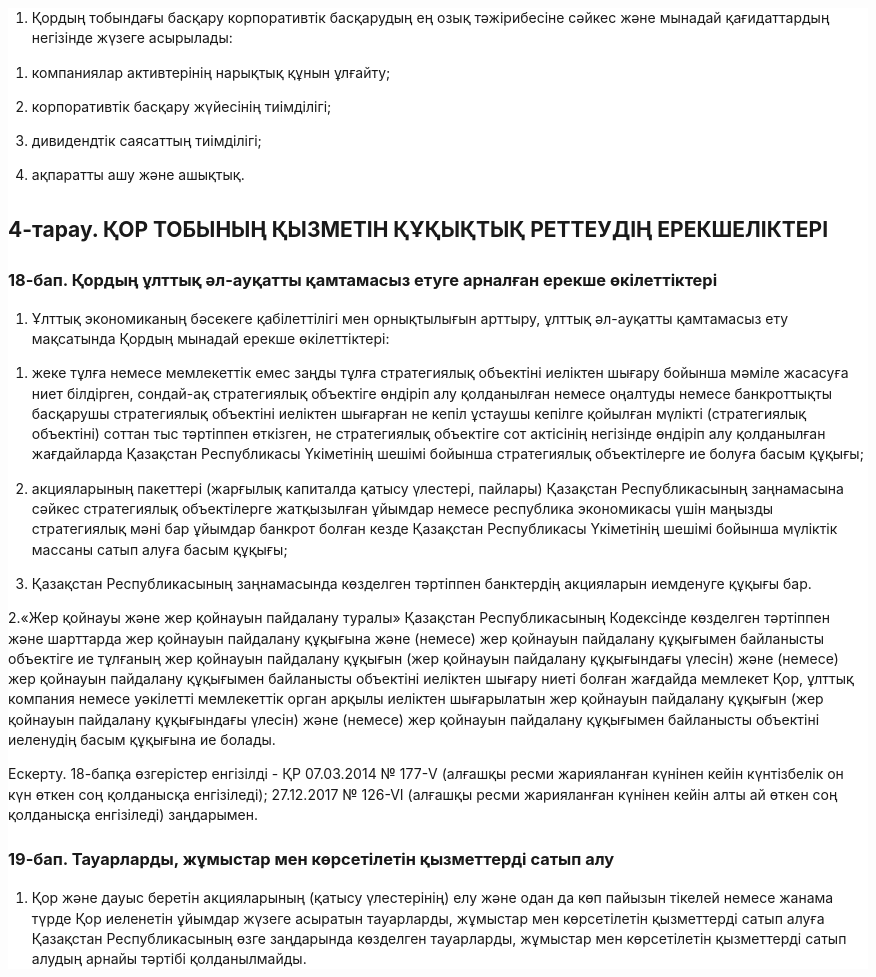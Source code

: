 1. Қордың тобындағы басқару корпоративтік басқарудың ең озық тәжірибесіне сәйкес және мынадай қағидаттардың негізінде жүзеге асырылады:

1) компаниялар активтерінің нарықтық құнын ұлғайту;

2) корпоративтік басқару жүйесінің тиімділігі;

3) дивидендтік саясаттың тиімділігі;

4) ақпаратты ашу және ашықтық.

## 4-тарау. ҚОР ТОБЫНЫҢ ҚЫЗМЕТІН ҚҰҚЫҚТЫҚ РЕТТЕУДІҢ ЕРЕКШЕЛІКТЕРІ

### 18-бап. Қордың ұлттық әл-ауқатты қамтамасыз етуге арналған ерекше өкілеттіктері

1. Ұлттық экономиканың бәсекеге қабілеттілігі мен орнықтылығын арттыру, ұлттық әл-ауқатты қамтамасыз ету мақсатында Қордың мынадай ерекше өкілеттіктері:

1) жеке тұлға немесе мемлекеттiк емес заңды тұлға стратегиялық объектiнi иелiктен шығару бойынша мәміле жасасуға ниет бiлдiрген, сондай-ақ стратегиялық объектiге өндiрiп алу қолданылған немесе оңалтуды немесе банкроттықты басқарушы стратегиялық объектiнi иелiктен шығарған не кепiл ұстаушы кепiлге қойылған мүлiктi (стратегиялық объектiнi) соттан тыс тәртiппен өткізген, не стратегиялық объектiге сот актiсiнің негiзiнде өндiрiп алу қолданылған жағдайларда Қазақстан Республикасы Үкiметiнiң шешiмi бойынша стратегиялық объектiлерге ие болуға басым құқығы;

2) акцияларының пакеттерi (жарғылық капиталда қатысу үлестері, пайлары) Қазақстан Республикасының заңнамасына сәйкес стратегиялық объектiлерге жатқызылған ұйымдар немесе республика экономикасы үшiн маңызды стратегиялық мәні бар ұйымдар банкрот болған кезде Қазақстан Республикасы Үкiметiнiң шешiмi бойынша мүліктік массаны сатып алуға басым құқығы;

3) Қазақстан Республикасының заңнамасында көзделген тәртіппен банктердің акцияларын иемденуге құқығы бар.

2.«Жер қойнауы және жер қойнауын пайдалану туралы» Қазақстан Республикасының Кодексінде көзделген тәртіппен және шарттарда жер қойнауын пайдалану құқығына және (немесе) жер қойнауын пайдалану құқығымен байланысты объектіге ие тұлғаның жер қойнауын пайдалану құқығын (жер қойнауын пайдалану құқығындағы үлесін) және (немесе) жер қойнауын пайдалану құқығымен байланысты объектіні иеліктен шығару ниеті болған жағдайда мемлекет Қор, ұлттық компания немесе уәкілетті мемлекеттік орган арқылы иеліктен шығарылатын жер қойнауын пайдалану құқығын (жер қойнауын пайдалану құқығындағы үлесін) және (немесе) жер қойнауын пайдалану құқығымен байланысты объектіні иеленудің басым құқығына ие болады.

Ескерту. 18-бапқа өзгерістер енгізілді - ҚР 07.03.2014 № 177-V (алғашқы ресми жарияланған күнінен кейін күнтізбелік он күн өткен соң қолданысқа енгізіледі); 27.12.2017 № 126-VI (алғашқы ресми жарияланған күнінен кейін алты ай өткен соң қолданысқа енгізіледі) заңдарымен.

### 19-бап. Тауарларды, жұмыстар мен көрсетілетін  қызметтерді сатып алу

1. Қор және дауыс беретін акцияларының (қатысу үлестерінің) елу және одан да көп пайызын тікелей немесе жанама түрде Қор иеленетін ұйымдар жүзеге асыратын тауарларды, жұмыстар мен көрсетілетін қызметтерді сатып алуға Қазақстан Республикасының өзге заңдарында көзделген тауарларды, жұмыстар мен көрсетілетін қызметтерді сатып алудың арнайы тәртібі қолданылмайды.
